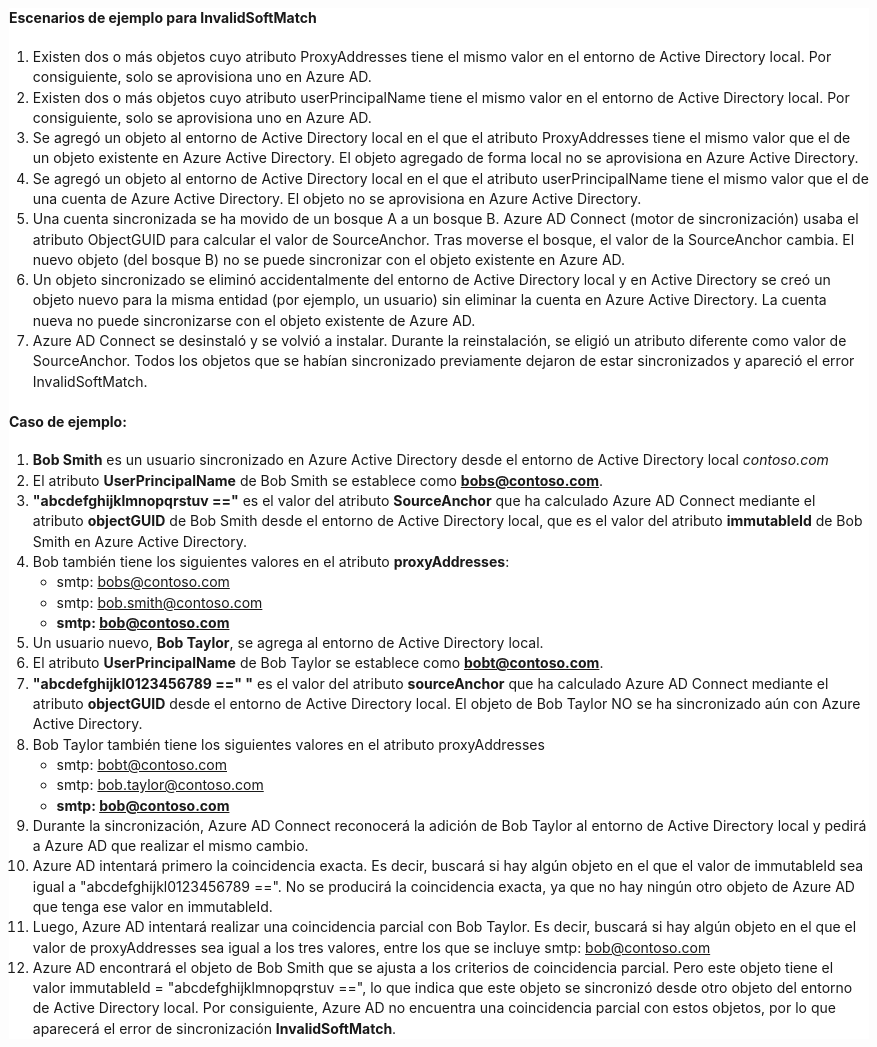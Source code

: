 #### <a name="example-scenarios-for-invalidsoftmatch"></a>Escenarios de ejemplo para InvalidSoftMatch
1. Existen dos o más objetos cuyo atributo ProxyAddresses tiene el mismo valor en el entorno de Active Directory local. Por consiguiente, solo se aprovisiona uno en Azure AD.
2. Existen dos o más objetos cuyo atributo userPrincipalName tiene el mismo valor en el entorno de Active Directory local. Por consiguiente, solo se aprovisiona uno en Azure AD.
3. Se agregó un objeto al entorno de Active Directory local en el que el atributo ProxyAddresses tiene el mismo valor que el de un objeto existente en Azure Active Directory. El objeto agregado de forma local no se aprovisiona en Azure Active Directory.
4. Se agregó un objeto al entorno de Active Directory local en el que el atributo userPrincipalName tiene el mismo valor que el de una cuenta de Azure Active Directory. El objeto no se aprovisiona en Azure Active Directory.
5. Una cuenta sincronizada se ha movido de un bosque A a un bosque B. Azure AD Connect (motor de sincronización) usaba el atributo ObjectGUID para calcular el valor de SourceAnchor. Tras moverse el bosque, el valor de la SourceAnchor cambia. El nuevo objeto (del bosque B) no se puede sincronizar con el objeto existente en Azure AD.
6. Un objeto sincronizado se eliminó accidentalmente del entorno de Active Directory local y en Active Directory se creó un objeto nuevo para la misma entidad (por ejemplo, un usuario) sin eliminar la cuenta en Azure Active Directory. La cuenta nueva no puede sincronizarse con el objeto existente de Azure AD.
7. Azure AD Connect se desinstaló y se volvió a instalar. Durante la reinstalación, se eligió un atributo diferente como valor de SourceAnchor. Todos los objetos que se habían sincronizado previamente dejaron de estar sincronizados y apareció el error InvalidSoftMatch.

#### <a name="example-case"></a>Caso de ejemplo:
1. **Bob Smith** es un usuario sincronizado en Azure Active Directory desde el entorno de Active Directory local *contoso.com*
2. El atributo **UserPrincipalName** de Bob Smith se establece como **bobs@contoso.com**.
3. **"abcdefghijklmnopqrstuv =="** es el valor del atributo **SourceAnchor** que ha calculado Azure AD Connect mediante el atributo **objectGUID** de Bob Smith desde el entorno de Active Directory local, que es el valor del atributo **immutableId** de Bob Smith en Azure Active Directory.
4. Bob también tiene los siguientes valores en el atributo **proxyAddresses**:
   * smtp: bobs@contoso.com
   * smtp: bob.smith@contoso.com
   * **smtp: bob@contoso.com**
5. Un usuario nuevo, **Bob Taylor**, se agrega al entorno de Active Directory local.
6. El atributo **UserPrincipalName** de Bob Taylor se establece como **bobt@contoso.com**.
7. **"abcdefghijkl0123456789 ==" "** es el valor del atributo **sourceAnchor** que ha calculado Azure AD Connect mediante el atributo **objectGUID** desde el entorno de Active Directory local. El objeto de Bob Taylor NO se ha sincronizado aún con Azure Active Directory.
8. Bob Taylor también tiene los siguientes valores en el atributo proxyAddresses
   * smtp: bobt@contoso.com
   * smtp: bob.taylor@contoso.com
   * **smtp: bob@contoso.com**
9. Durante la sincronización, Azure AD Connect reconocerá la adición de Bob Taylor al entorno de Active Directory local y pedirá a Azure AD que realizar el mismo cambio.
10. Azure AD intentará primero la coincidencia exacta. Es decir, buscará si hay algún objeto en el que el valor de immutableId sea igual a "abcdefghijkl0123456789 ==". No se producirá la coincidencia exacta, ya que no hay ningún otro objeto de Azure AD que tenga ese valor en immutableId.
11. Luego, Azure AD intentará realizar una coincidencia parcial con Bob Taylor. Es decir, buscará si hay algún objeto en el que el valor de proxyAddresses sea igual a los tres valores, entre los que se incluye smtp: bob@contoso.com
12. Azure AD encontrará el objeto de Bob Smith que se ajusta a los criterios de coincidencia parcial. Pero este objeto tiene el valor immutableId = "abcdefghijklmnopqrstuv ==", lo que indica que este objeto se sincronizó desde otro objeto del entorno de Active Directory local. Por consiguiente, Azure AD no encuentra una coincidencia parcial con estos objetos, por lo que aparecerá el error de sincronización **InvalidSoftMatch**.
